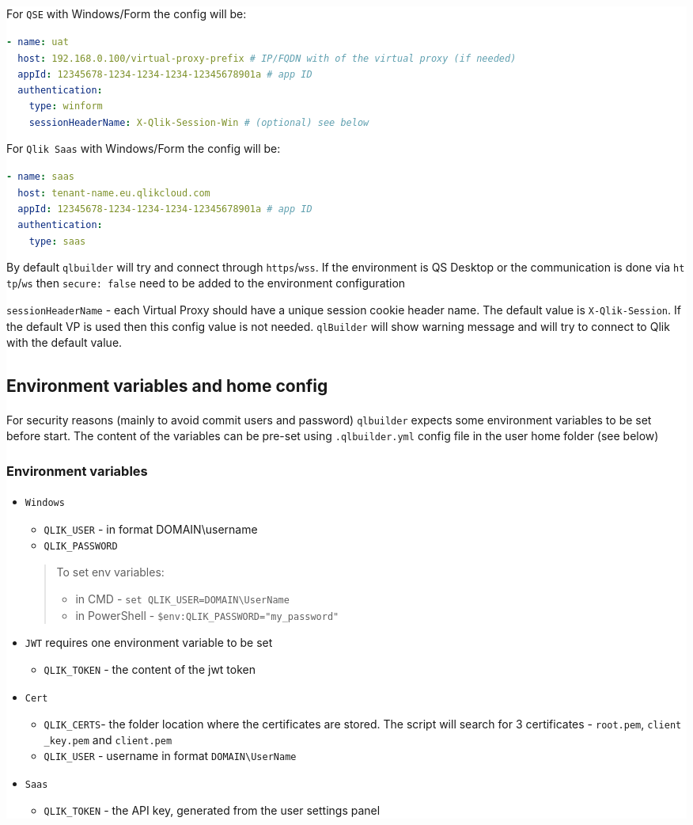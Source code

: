 For `QSE` with Windows/Form the config will be:

```yaml
- name: uat
  host: 192.168.0.100/virtual-proxy-prefix # IP/FQDN with of the virtual proxy (if needed)
  appId: 12345678-1234-1234-1234-12345678901a # app ID
  authentication:
    type: winform
    sessionHeaderName: X-Qlik-Session-Win # (optional) see below
```

For `Qlik Saas` with Windows/Form the config will be:

```yaml
- name: saas
  host: tenant-name.eu.qlikcloud.com
  appId: 12345678-1234-1234-1234-12345678901a # app ID
  authentication:
    type: saas
```

By default `qlbuilder` will try and connect through `https`/`wss`. If the environment is QS Desktop or the communication is done via `http`/`ws` then `secure: false` need to be added to the environment configuration

`sessionHeaderName` - each Virtual Proxy should have a unique session cookie header name. The default value is `X-Qlik-Session`. If the default VP is used then this config value is not needed. `qlBuilder` will show warning message and will try to connect to Qlik with the default value.

## Environment variables and home config

For security reasons (mainly to avoid commit users and password) `qlbuilder` expects some environment variables to be set before start. The content of the variables can be pre-set using `.qlbuilder.yml` config file in the user home folder (see below)

### Environment variables

- `Windows`

  - `QLIK_USER` - in format DOMAIN\username
  - `QLIK_PASSWORD`

  > To set env variables:
  >
  > - in CMD - `set QLIK_USER=DOMAIN\UserName`
  > - in PowerShell - `$env:QLIK_PASSWORD="my_password"`

- `JWT` requires one environment variable to be set
  - `QLIK_TOKEN` - the content of the jwt token
- `Cert`
  - `QLIK_CERTS`- the folder location where the certificates are stored. The script will search for 3 certificates - `root.pem`, `client_key.pem` and `client.pem`
  - `QLIK_USER` - username in format `DOMAIN\UserName`
- `Saas`
  - `QLIK_TOKEN` - the API key, generated from the user settings panel
